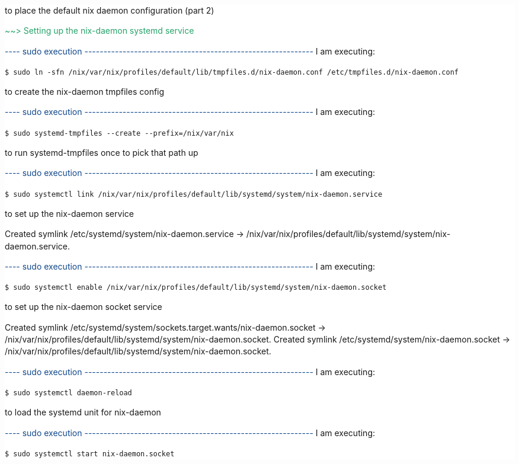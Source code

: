 to place the default nix daemon configuration (part 2)


<font color="#26A269">~~&gt; Setting up the nix-daemon systemd service</font>

<font color="#12488B">---- sudo execution ------------------------------------------------------------</font>
I am executing:

    $ sudo ln -sfn /nix/var/nix/profiles/default/lib/tmpfiles.d/nix-daemon.conf /etc/tmpfiles.d/nix-daemon.conf

to create the nix-daemon tmpfiles config


<font color="#12488B">---- sudo execution ------------------------------------------------------------</font>
I am executing:

    $ sudo systemd-tmpfiles --create --prefix=/nix/var/nix

to run systemd-tmpfiles once to pick that path up


<font color="#12488B">---- sudo execution ------------------------------------------------------------</font>
I am executing:

    $ sudo systemctl link /nix/var/nix/profiles/default/lib/systemd/system/nix-daemon.service

to set up the nix-daemon service

Created symlink /etc/systemd/system/nix-daemon.service → /nix/var/nix/profiles/default/lib/systemd/system/nix-daemon.service.

<font color="#12488B">---- sudo execution ------------------------------------------------------------</font>
I am executing:

    $ sudo systemctl enable /nix/var/nix/profiles/default/lib/systemd/system/nix-daemon.socket

to set up the nix-daemon socket service

Created symlink /etc/systemd/system/sockets.target.wants/nix-daemon.socket → /nix/var/nix/profiles/default/lib/systemd/system/nix-daemon.socket.
Created symlink /etc/systemd/system/nix-daemon.socket → /nix/var/nix/profiles/default/lib/systemd/system/nix-daemon.socket.

<font color="#12488B">---- sudo execution ------------------------------------------------------------</font>
I am executing:

    $ sudo systemctl daemon-reload

to load the systemd unit for nix-daemon


<font color="#12488B">---- sudo execution ------------------------------------------------------------</font>
I am executing:

    $ sudo systemctl start nix-daemon.socket

